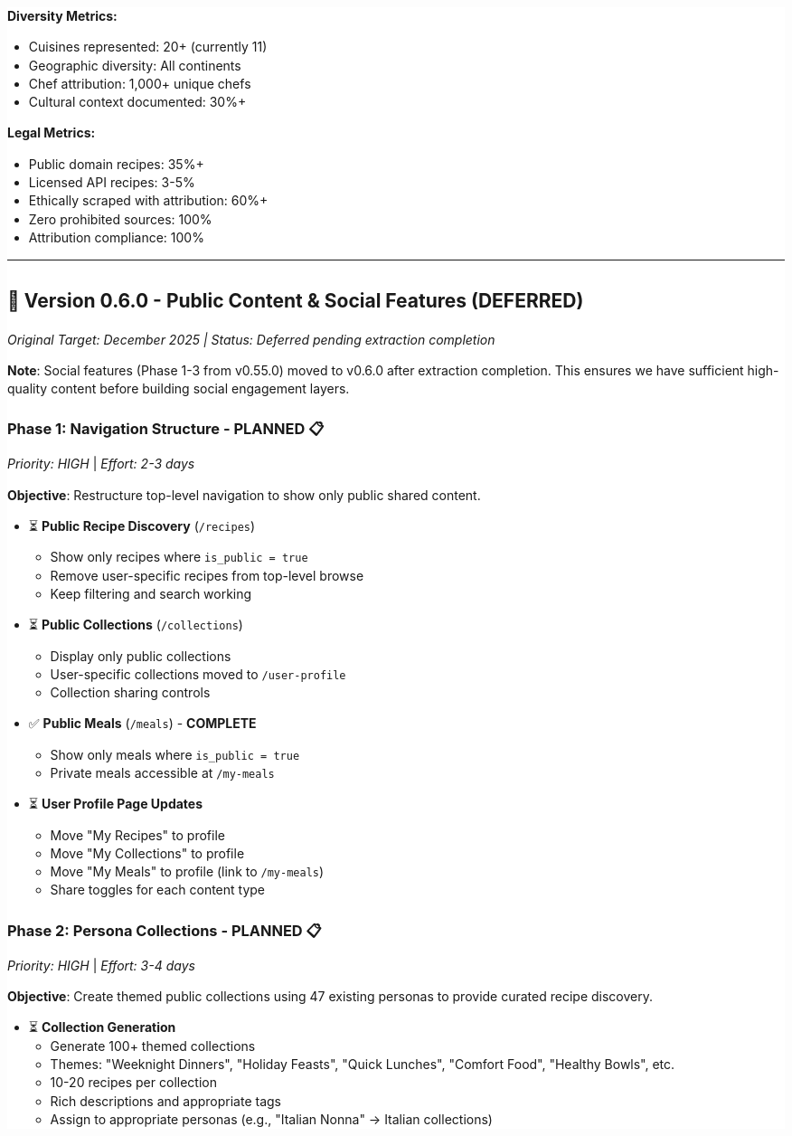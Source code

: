 **Diversity Metrics:**
- Cuisines represented: 20+ (currently 11)
- Geographic diversity: All continents
- Chef attribution: 1,000+ unique chefs
- Cultural context documented: 30%+

**Legal Metrics:**
- Public domain recipes: 35%+
- Licensed API recipes: 3-5%
- Ethically scraped with attribution: 60%+
- Zero prohibited sources: 100%
- Attribution compliance: 100%

---

## 🔄 Version 0.6.0 - Public Content & Social Features (DEFERRED)
*Original Target: December 2025 | Status: Deferred pending extraction completion*

**Note**: Social features (Phase 1-3 from v0.55.0) moved to v0.6.0 after extraction completion. This ensures we have sufficient high-quality content before building social engagement layers.

### Phase 1: Navigation Structure - **PLANNED** 📋
*Priority: HIGH* | *Effort: 2-3 days*

**Objective**: Restructure top-level navigation to show only public shared content.

- ⏳ **Public Recipe Discovery** (`/recipes`)
  - Show only recipes where `is_public = true`
  - Remove user-specific recipes from top-level browse
  - Keep filtering and search working

- ⏳ **Public Collections** (`/collections`)
  - Display only public collections
  - User-specific collections moved to `/user-profile`
  - Collection sharing controls

- ✅ **Public Meals** (`/meals`) - **COMPLETE**
  - Show only meals where `is_public = true`
  - Private meals accessible at `/my-meals`

- ⏳ **User Profile Page Updates**
  - Move "My Recipes" to profile
  - Move "My Collections" to profile
  - Move "My Meals" to profile (link to `/my-meals`)
  - Share toggles for each content type

### Phase 2: Persona Collections - **PLANNED** 📋
*Priority: HIGH* | *Effort: 3-4 days*

**Objective**: Create themed public collections using 47 existing personas to provide curated recipe discovery.

- ⏳ **Collection Generation**
  - Generate 100+ themed collections
  - Themes: "Weeknight Dinners", "Holiday Feasts", "Quick Lunches", "Comfort Food", "Healthy Bowls", etc.
  - 10-20 recipes per collection
  - Rich descriptions and appropriate tags
  - Assign to appropriate personas (e.g., "Italian Nonna" → Italian collections)
